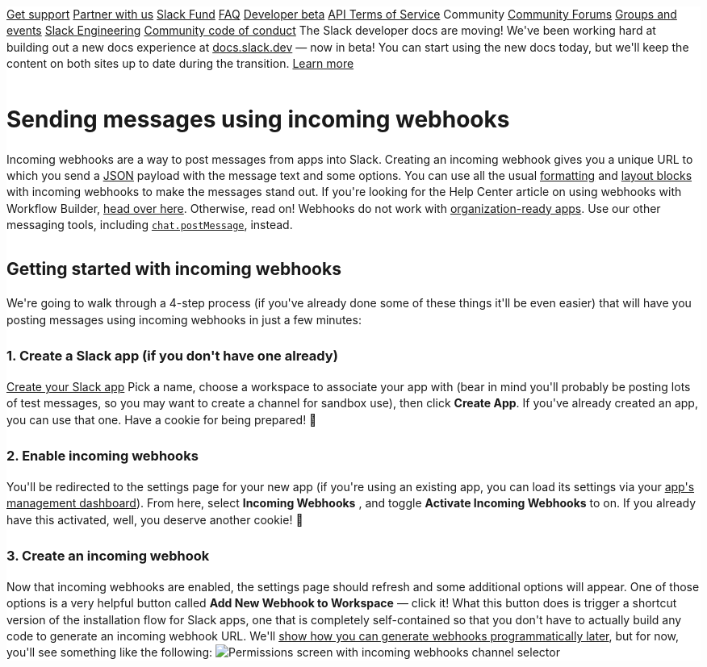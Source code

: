 [Get support](https://api.slack.com/support)
[Partner with us](https://slack.com/partners)
[Slack Fund](https://slack.com/developers/fund)
[FAQ](https://api.slack.com/faq)
[Developer beta](https://api.slack.com/developer-beta)
[API Terms of Service](https://slack.com/terms-of-service/api)
Community
[Community Forums](https://trailhead.salesforce.com/trailblazercommunity)
[Groups and events](https://api.slack.com/groups-and-events)
[Slack Engineering](https://api.slack.com/engineering)
[Community code of conduct](https://api.slack.com/community/code-of-conduct)
The Slack developer docs are moving! We've been working hard at building out a new docs experience at [docs.slack.dev](https://docs.slack.dev) — now in beta! You can start using the new docs today, but we'll keep the content on both sites up to date during the transition. 
[Learn more](https://api.slack.com/changelog/2024-12-api-site-migration)
# Sending messages using incoming webhooks
Incoming webhooks are a way to post messages from apps into Slack. Creating an incoming webhook gives you a unique URL to which you send a [JSON](https://en.wikipedia.org/wiki/JSON) payload with the message text and some options. You can use all the usual [formatting](https://api.slack.com/reference/surfaces/formatting) and [layout blocks](https://api.slack.com/surfaces/messages#complex_layouts) with incoming webhooks to make the messages stand out.
If you're looking for the Help Center article on using webhooks with Workflow Builder, [head over here](https://slack.com/help/articles/360041352714). Otherwise, read on!
Webhooks do not work with [organization-ready apps](https://api.slack.com/enterprise/apps). Use our other messaging tools, including [`chat.postMessage`](https://api.slack.com/methods/chat.postMessage), instead. 
## Getting started with incoming webhooks [](https://api.slack.com/messaging/webhooks#getting_started)[](https://api.slack.com/messaging/webhooks#getting_started)
We're going to walk through a 4-step process (if you've already done some of these things it'll be even easier) that will have you posting messages using incoming webhooks in just a few minutes:
### 1. Create a Slack app (if you don't have one already) [](https://api.slack.com/messaging/webhooks#create-app)[](https://api.slack.com/messaging/webhooks#create-app)
[Create your Slack app](https://api.slack.com/apps/new)
Pick a name, choose a workspace to associate your app with (bear in mind you'll probably be posting lots of test messages, so you may want to create a channel for sandbox use), then click **Create App**. If you've already created an app, you can use that one. Have a cookie for being prepared! 🍪
### 2. Enable incoming webhooks [](https://api.slack.com/messaging/webhooks#enable_webhooks)[](https://api.slack.com/messaging/webhooks#enable_webhooks)
You'll be redirected to the settings page for your new app (if you're using an existing app, you can load its settings via your [app's management dashboard](https://api.slack.com/apps)).
From here, select **Incoming Webhooks** , and toggle **Activate Incoming Webhooks** to on. If you already have this activated, well, you deserve another cookie! 🍪
### 3. Create an incoming webhook [](https://api.slack.com/messaging/webhooks#create_a_webhook)[](https://api.slack.com/messaging/webhooks#create_a_webhook)
Now that incoming webhooks are enabled, the settings page should refresh and some additional options will appear. One of those options is a very helpful button called **Add New Webhook to Workspace** — click it!
What this button does is trigger a shortcut version of the installation flow for Slack apps, one that is completely self-contained so that you don't have to actually build any code to generate an incoming webhook URL. We'll [show how you can generate webhooks programmatically later](https://api.slack.com/messaging/webhooks#incoming_webhooks_programmatic), but for now, you'll see something like the following:
![Permissions screen with incoming webhooks channel selector](https://a.slack-edge.com/80588/img/api/incoming_webhooks_permission_screen.png)